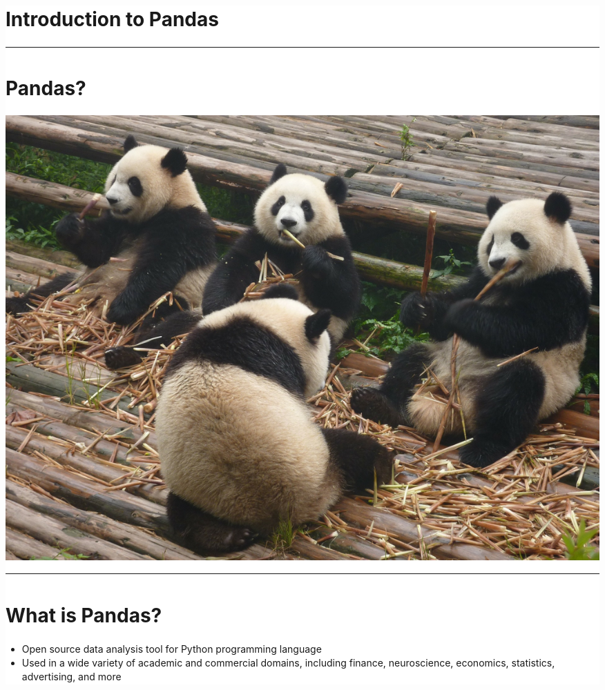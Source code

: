 # Introduction to Pandas

---

# Pandas?
![](res/pandas.jpg)



---

# What is Pandas?

* Open source data analysis tool for Python programming language
* Used in a wide variety of academic and commercial domains, including finance, neuroscience, economics, statistics, advertising, and more
